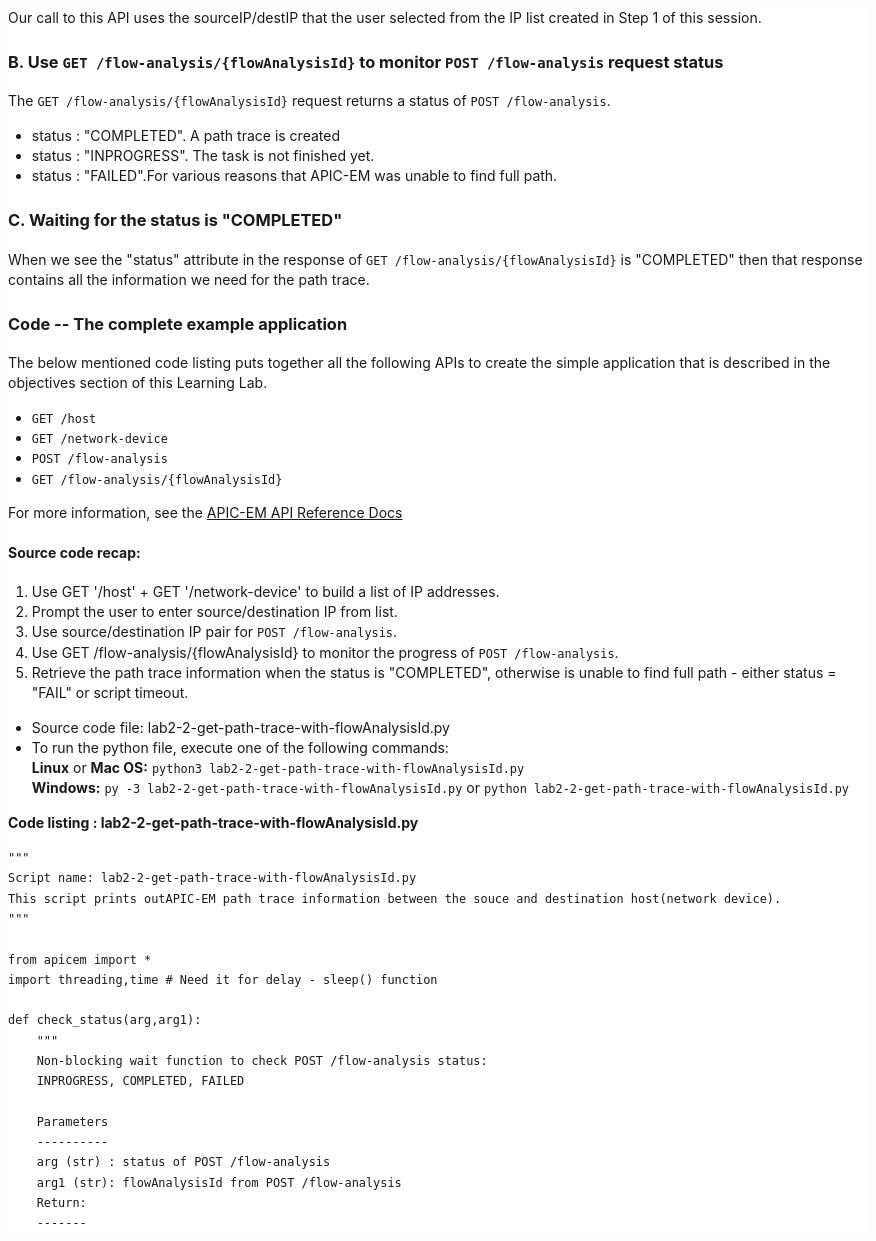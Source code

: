 Our call to this API uses the sourceIP/destIP that the user selected from the IP list created in Step 1 of this session.

### B. Use `GET /flow-analysis/{flowAnalysisId}` to monitor `POST /flow-analysis` request status

The `GET /flow-analysis/{flowAnalysisId}` request returns a status of `POST /flow-analysis`. 

* status : "COMPLETED". A path trace is created
* status : "INPROGRESS". The task is not finished yet.<br>
* status : "FAILED".For various reasons that APIC-EM was unable to find full path.


### C. Waiting for the status is "COMPLETED"

When we see the "status" attribute in the response of  `GET /flow-analysis/{flowAnalysisId}` is "COMPLETED" then that response contains all the information we need for the path trace.


### Code -- The complete example application

The below mentioned code listing puts together all the following APIs to create the simple application that is described in the objectives section of this Learning Lab.

* `GET /host`
* `GET /network-device`
* `POST /flow-analysis`
* `GET /flow-analysis/{flowAnalysisId}`

For more information, see the [APIC-EM API Reference Docs](http://devnetapic.cisco.com/) 

#### Source code recap:
1. Use GET '/host' + GET '/network-device' to build a list of IP addresses.
2. Prompt the user to enter source/destination IP from list.
3. Use source/destination IP pair for `POST /flow-analysis`.
4. Use GET /flow-analysis/{flowAnalysisId} to monitor the progress of `POST /flow-analysis`.
5. Retrieve the path trace information when the status is "COMPLETED", otherwise is unable to find full path - either status = "FAIL" or script timeout.

* Source code file: lab2-2-get-path-trace-with-flowAnalysisId.py
* To run the python file, execute one of the following commands:<br>
	**Linux** or **Mac OS:**  `python3 lab2-2-get-path-trace-with-flowAnalysisId.py`<br>
	**Windows:**    `py -3 lab2-2-get-path-trace-with-flowAnalysisId.py` or `python lab2-2-get-path-trace-with-flowAnalysisId.py`

**Code listing : lab2-2-get-path-trace-with-flowAnalysisId.py**

```
"""
Script name: lab2-2-get-path-trace-with-flowAnalysisId.py
This script prints outAPIC-EM path trace information between the souce and destination host(network device).
"""

from apicem import *
import threading,time # Need it for delay - sleep() function

def check_status(arg,arg1):
    """
    Non-blocking wait function to check POST /flow-analysis status:
    INPROGRESS, COMPLETED, FAILED

    Parameters
    ----------
    arg (str) : status of POST /flow-analysis
    arg1 (str): flowAnalysisId from POST /flow-analysis
    Return:
    -------
```